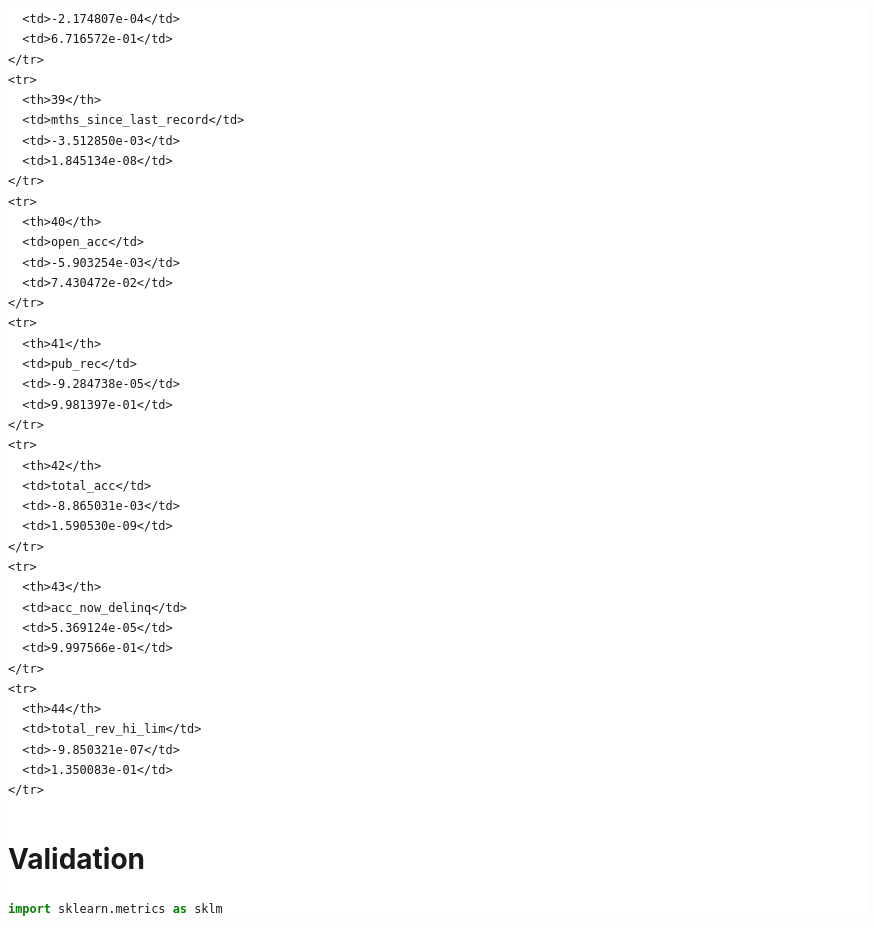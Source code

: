       <td>-2.174807e-04</td>
      <td>6.716572e-01</td>
    </tr>
    <tr>
      <th>39</th>
      <td>mths_since_last_record</td>
      <td>-3.512850e-03</td>
      <td>1.845134e-08</td>
    </tr>
    <tr>
      <th>40</th>
      <td>open_acc</td>
      <td>-5.903254e-03</td>
      <td>7.430472e-02</td>
    </tr>
    <tr>
      <th>41</th>
      <td>pub_rec</td>
      <td>-9.284738e-05</td>
      <td>9.981397e-01</td>
    </tr>
    <tr>
      <th>42</th>
      <td>total_acc</td>
      <td>-8.865031e-03</td>
      <td>1.590530e-09</td>
    </tr>
    <tr>
      <th>43</th>
      <td>acc_now_delinq</td>
      <td>5.369124e-05</td>
      <td>9.997566e-01</td>
    </tr>
    <tr>
      <th>44</th>
      <td>total_rev_hi_lim</td>
      <td>-9.850321e-07</td>
      <td>1.350083e-01</td>
    </tr>
  </tbody>
</table>
</div>



# Validation


```python
import sklearn.metrics as sklm
```

